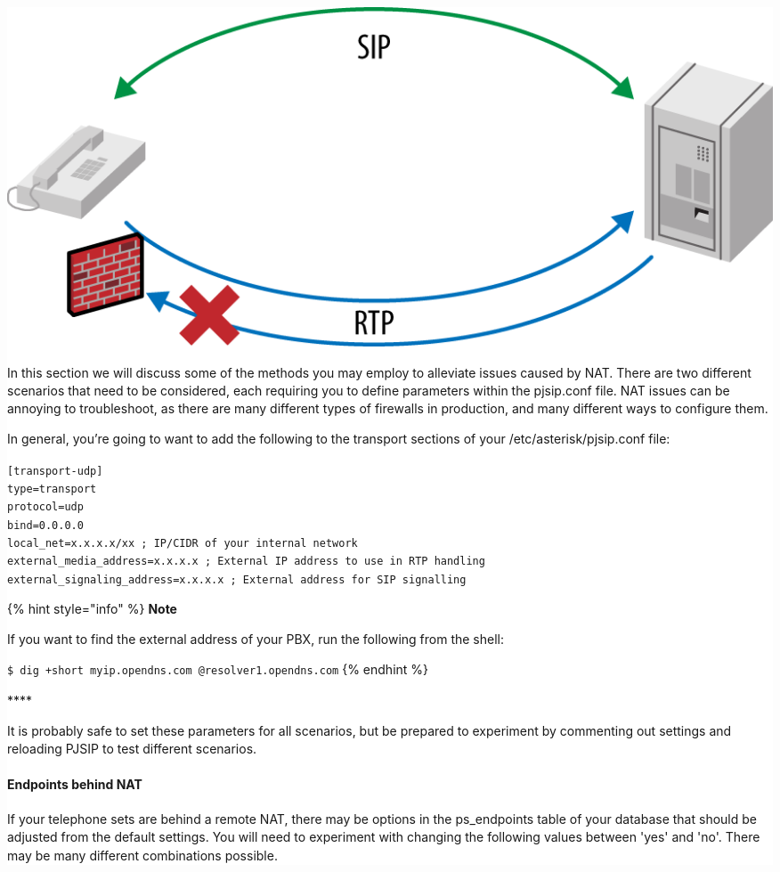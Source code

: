 ![Figure 7-2. RTP blocked by firewall](.gitbook/assets/1%20%282%29.png)

In this section we will discuss some of the methods you may employ to alleviate issues caused by NAT. There are two different scenarios that need to be considered, each requiring you to define parameters within the pjsip.conf file. NAT issues can be annoying to troubleshoot, as there are many different types of firewalls in production, and many different ways to configure them.

In general, you’re going to want to add the following to the transport sections of your /etc/asterisk/pjsip.conf file:

```text
[transport-udp]
type=transport
protocol=udp
bind=0.0.0.0
local_net=x.x.x.x/xx ; IP/CIDR of your internal network
external_media_address=x.x.x.x ; External IP address to use in RTP handling
external_signaling_address=x.x.x.x ; External address for SIP signalling
```

{% hint style="info" %}
**Note**

If you want to find the external address of your PBX, run the following from the shell:

`$ dig +short myip.opendns.com @resolver1.opendns.com`
{% endhint %}

\*\*\*\*

It is probably safe to set these parameters for all scenarios, but be prepared to experiment by commenting out settings and reloading PJSIP to test different scenarios.

#### Endpoints behind NAT

If your telephone sets are behind a remote NAT, there may be options in the ps\_endpoints table of your database that should be adjusted from the default settings. You will need to experiment with changing the following values between 'yes' and 'no'. There may be many different combinations possible.
